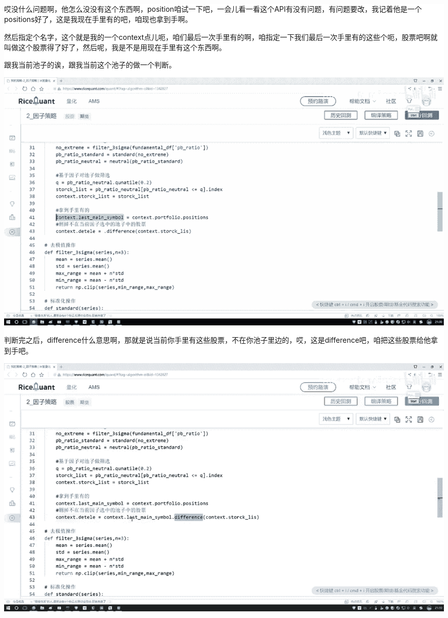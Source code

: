 哎没什么问题啊，他怎么没没有这个东西啊，position咱试一下吧，一会儿看一看这个API有没有问题，有问题要改，我记着他是一个positions好了，这是我现在手里有的吧，咱现也拿到手啊。

然后指定个名字，这个就是我的一个context点儿呃，咱们最后一次手里有的啊，咱指定一下我们最后一次手里有的这些个呃，股票吧啊就叫做这个股票得了好了，然后呢，我是不是用现在手里有这个东西啊。

跟我当前池子的诶，跟我当前这个池子的做一个判断。

![](img/b72e1b138127e9db484d4cb2d3aa0cdb_72.png)

判断完之后，difference什么意思啊，那就是说当前你手里有这些股票，不在你池子里边的，哎，这是difference吧，咱把这些股票给他拿到手吧。



![](img/b72e1b138127e9db484d4cb2d3aa0cdb_74.png)
